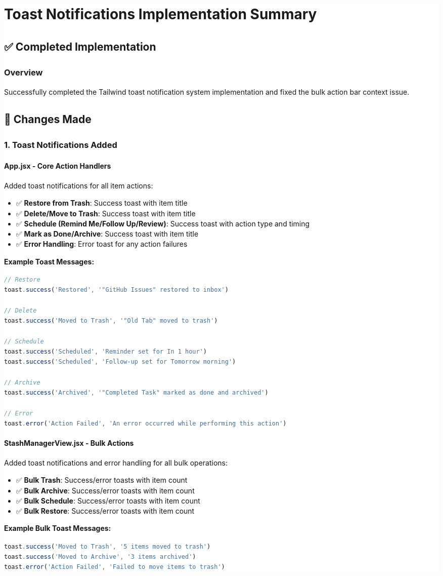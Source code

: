 # Toast Notifications Implementation Summary

## ✅ Completed Implementation

### Overview
Successfully completed the Tailwind toast notification system implementation and fixed the bulk action bar context issue.

## 🎯 Changes Made

### 1. **Toast Notifications Added**

#### App.jsx - Core Action Handlers
Added toast notifications for all item actions:

- ✅ **Restore from Trash**: Success toast with item title
- ✅ **Delete/Move to Trash**: Success toast with item title
- ✅ **Schedule (Remind Me/Follow Up/Review)**: Success toast with action type and timing
- ✅ **Mark as Done/Archive**: Success toast with item title
- ✅ **Error Handling**: Error toast for any action failures

**Example Toast Messages:**
```javascript
// Restore
toast.success('Restored', '"GitHub Issues" restored to inbox')

// Delete
toast.success('Moved to Trash', '"Old Tab" moved to trash')

// Schedule
toast.success('Scheduled', 'Reminder set for In 1 hour')
toast.success('Scheduled', 'Follow-up set for Tomorrow morning')

// Archive
toast.success('Archived', '"Completed Task" marked as done and archived')

// Error
toast.error('Action Failed', 'An error occurred while performing this action')
```

#### StashManagerView.jsx - Bulk Actions
Added toast notifications and error handling for all bulk operations:

- ✅ **Bulk Trash**: Success/error toasts with item count
- ✅ **Bulk Archive**: Success/error toasts with item count
- ✅ **Bulk Schedule**: Success/error toasts with item count
- ✅ **Bulk Restore**: Success/error toasts with item count

**Example Bulk Toast Messages:**
```javascript
toast.success('Moved to Trash', '5 items moved to trash')
toast.success('Moved to Archive', '3 items archived')
toast.error('Action Failed', 'Failed to move items to trash')
```
